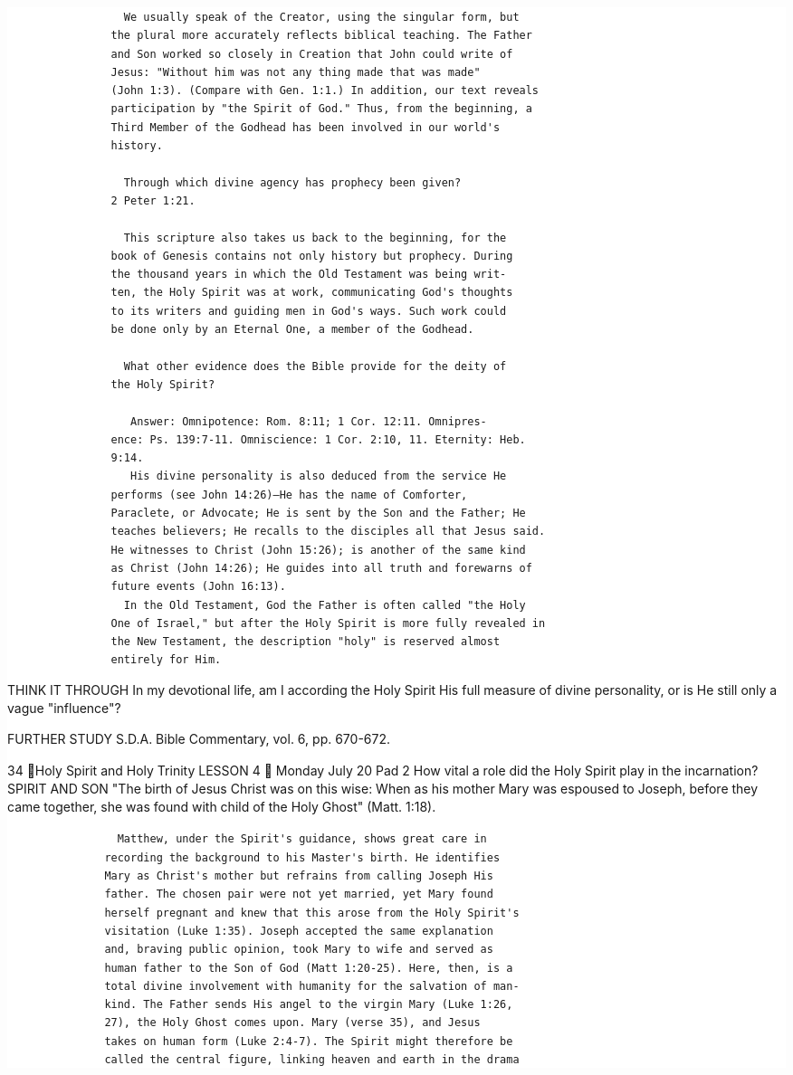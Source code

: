                       We usually speak of the Creator, using the singular form, but
                    the plural more accurately reflects biblical teaching. The Father
                    and Son worked so closely in Creation that John could write of
                    Jesus: "Without him was not any thing made that was made"
                    (John 1:3). (Compare with Gen. 1:1.) In addition, our text reveals
                    participation by "the Spirit of God." Thus, from the beginning, a
                    Third Member of the Godhead has been involved in our world's
                    history.

                      Through which divine agency has prophecy been given?
                    2 Peter 1:21.

                      This scripture also takes us back to the beginning, for the
                    book of Genesis contains not only history but prophecy. During
                    the thousand years in which the Old Testament was being writ-
                    ten, the Holy Spirit was at work, communicating God's thoughts
                    to its writers and guiding men in God's ways. Such work could
                    be done only by an Eternal One, a member of the Godhead.

                      What other evidence does the Bible provide for the deity of
                    the Holy Spirit?

                       Answer: Omnipotence: Rom. 8:11; 1 Cor. 12:11. Omnipres-
                    ence: Ps. 139:7-11. Omniscience: 1 Cor. 2:10, 11. Eternity: Heb.
                    9:14.
                       His divine personality is also deduced from the service He
                    performs (see John 14:26)—He has the name of Comforter,
                    Paraclete, or Advocate; He is sent by the Son and the Father; He
                    teaches believers; He recalls to the disciples all that Jesus said.
                    He witnesses to Christ (John 15:26); is another of the same kind
                    as Christ (John 14:26); He guides into all truth and forewarns of
                    future events (John 16:13).
                      In the Old Testament, God the Father is often called "the Holy
                    One of Israel," but after the Holy Spirit is more fully revealed in
                    the New Testament, the description "holy" is reserved almost
                    entirely for Him.

THINK IT THROUGH      In my devotional life, am I according the Holy Spirit His full
                    measure of divine personality, or is He still only a vague
                    "influence"?

  FURTHER STUDY       S.D.A. Bible Commentary, vol. 6, pp. 670-672.



34
Holy Spirit and Holy Trinity        LESSON 4                           ❑    Monday
                                                                            July 20
          Pad 2      How vital a role did the Holy Spirit play in the incarnation?
          SPIRIT
        AND SON      "The birth of Jesus Christ was on this wise: When as his
                   mother Mary was espoused to Joseph, before they came
                   together, she was found with child of the Holy Ghost" (Matt.
                   1:18).

                     Matthew, under the Spirit's guidance, shows great care in
                   recording the background to his Master's birth. He identifies
                   Mary as Christ's mother but refrains from calling Joseph His
                   father. The chosen pair were not yet married, yet Mary found
                   herself pregnant and knew that this arose from the Holy Spirit's
                   visitation (Luke 1:35). Joseph accepted the same explanation
                   and, braving public opinion, took Mary to wife and served as
                   human father to the Son of God (Matt 1:20-25). Here, then, is a
                   total divine involvement with humanity for the salvation of man-
                   kind. The Father sends His angel to the virgin Mary (Luke 1:26,
                   27), the Holy Ghost comes upon. Mary (verse 35), and Jesus
                   takes on human form (Luke 2:4-7). The Spirit might therefore be
                   called the central figure, linking heaven and earth in the drama